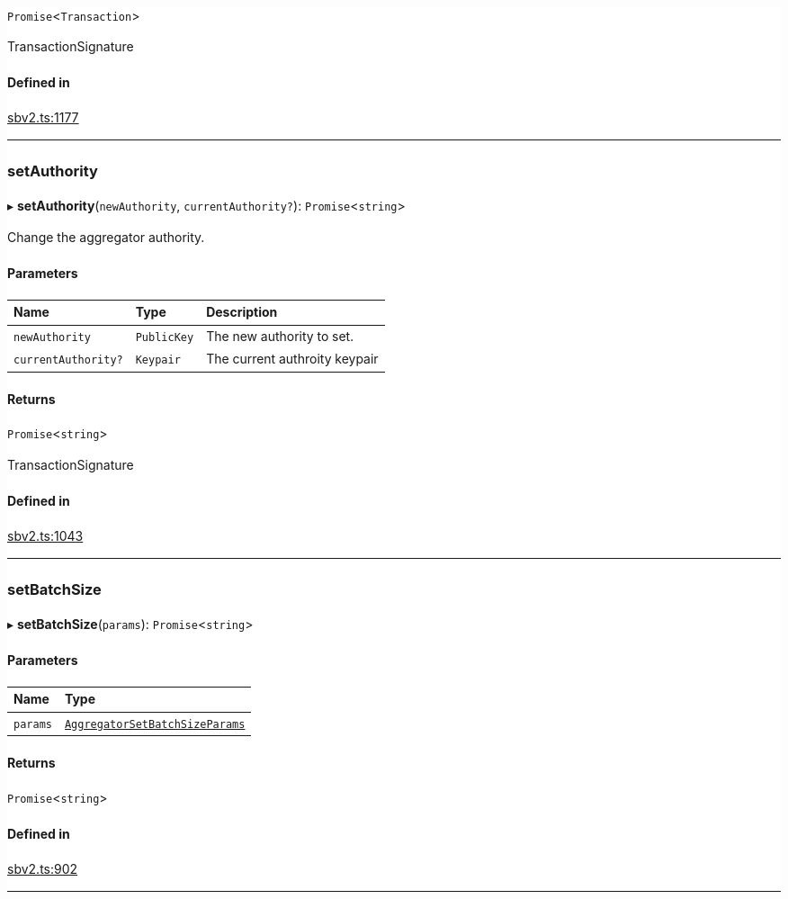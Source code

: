 `Promise`<`Transaction`\>

TransactionSignature

#### Defined in

[sbv2.ts:1177](https://github.com/switchboard-xyz/switchboardv2-api/blob/dad46fc4/src/sbv2.ts#L1177)

---

### setAuthority

▸ **setAuthority**(`newAuthority`, `currentAuthority?`): `Promise`<`string`\>

Change the aggregator authority.

#### Parameters

| Name                | Type        | Description                   |
| :------------------ | :---------- | :---------------------------- |
| `newAuthority`      | `PublicKey` | The new authority to set.     |
| `currentAuthority?` | `Keypair`   | The current authroity keypair |

#### Returns

`Promise`<`string`\>

TransactionSignature

#### Defined in

[sbv2.ts:1043](https://github.com/switchboard-xyz/switchboardv2-api/blob/dad46fc4/src/sbv2.ts#L1043)

---

### setBatchSize

▸ **setBatchSize**(`params`): `Promise`<`string`\>

#### Parameters

| Name     | Type                                                                            |
| :------- | :------------------------------------------------------------------------------ |
| `params` | [`AggregatorSetBatchSizeParams`](../interfaces/AggregatorSetBatchSizeParams.md) |

#### Returns

`Promise`<`string`\>

#### Defined in

[sbv2.ts:902](https://github.com/switchboard-xyz/switchboardv2-api/blob/dad46fc4/src/sbv2.ts#L902)

---